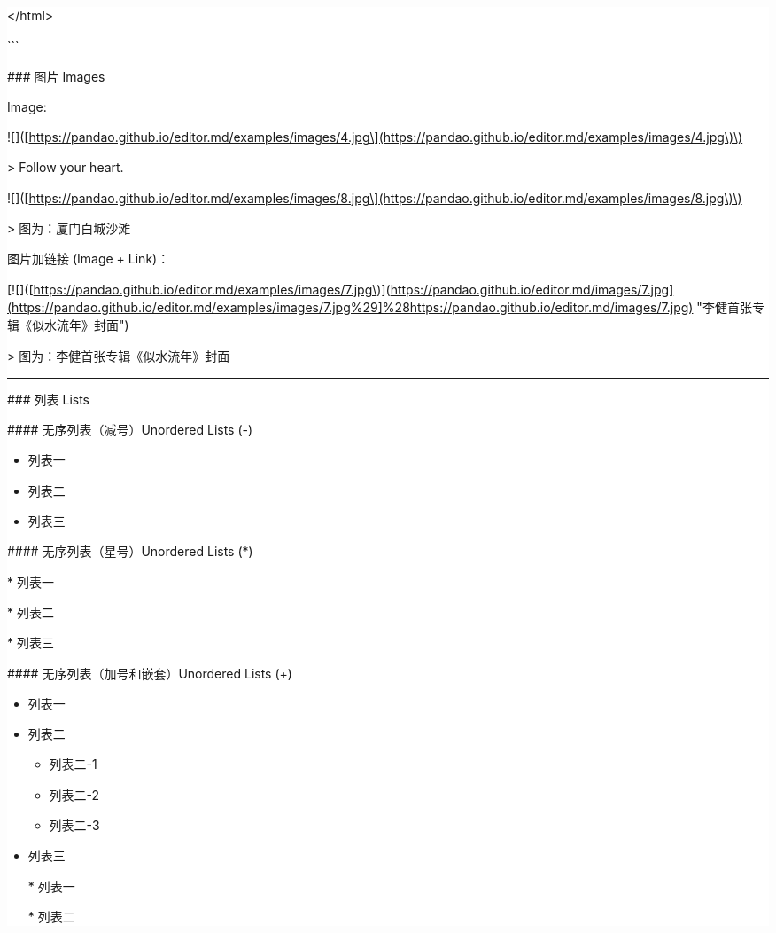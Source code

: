 &lt;/html&gt;

\`\`\`

\#\#\# 图片 Images

Image:

!\[\]\([https://pandao.github.io/editor.md/examples/images/4.jpg\](https://pandao.github.io/editor.md/examples/images/4.jpg\)\)

&gt; Follow your heart.

!\[\]\([https://pandao.github.io/editor.md/examples/images/8.jpg\](https://pandao.github.io/editor.md/examples/images/8.jpg\)\)

&gt; 图为：厦门白城沙滩

图片加链接 \(Image + Link\)：

\[!\[\]\([https://pandao.github.io/editor.md/examples/images/7.jpg\)\]\(https://pandao.github.io/editor.md/images/7.jpg](https://pandao.github.io/editor.md/examples/images/7.jpg%29]%28https://pandao.github.io/editor.md/images/7.jpg) "李健首张专辑《似水流年》封面"\)

&gt; 图为：李健首张专辑《似水流年》封面

---

\#\#\# 列表 Lists

\#\#\#\# 无序列表（减号）Unordered Lists \(-\)

* 列表一

* 列表二

* 列表三

\#\#\#\# 无序列表（星号）Unordered Lists \(\*\)

\* 列表一

\* 列表二

\* 列表三

\#\#\#\# 无序列表（加号和嵌套）Unordered Lists \(+\)

* 列表一

* 列表二

  * 列表二-1

  * 列表二-2

  * 列表二-3

* 列表三

  \* 列表一

  \* 列表二

